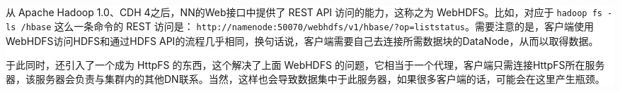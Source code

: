 从 Apache Hadoop 1.0、CDH 4之后，NN的Web接口中提供了 REST API 访问的能力，这称之为 WebHDFS。比如，对应于 `hadoop fs -ls /hbase` 这么一条命令的 REST 访问是： `http://namenode:50070/webhdfs/v1/hbase/?op=liststatus`。需要注意的是，客户端使用WebHDFS访问HDFS和通过HDFS API的流程几乎相同，换句话说，客户端需要自己去连接所需数据块的DataNode，从而以取得数据。

于此同时，还引入了一个成为 HttpFS 的东西，这个解决了上面 WebHDFS 的问题，它相当于一个代理，客户端只需连接HttpFS所在服务器，该服务器会负责与集群内的其他DN联系。当然，这样也会导致数据集中于此服务器，如果很多客户端的话，可能会在这里产生瓶颈。






















